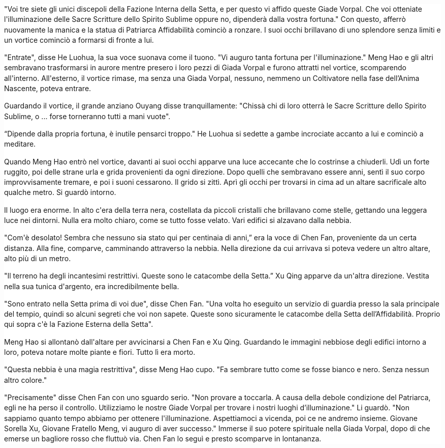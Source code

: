 
"Voi tre siete gli unici discepoli della Fazione Interna della Setta, e per questo vi affido queste Giade Vorpal. Che voi otteniate l'illuminazione delle Sacre Scritture dello Spirito Sublime oppure no, dipenderà dalla vostra fortuna." Con questo, afferrò nuovamente la manica e la statua di Patriarca Affidabilità cominciò a ronzare. I suoi occhi brillavano di uno splendore senza limiti e un vortice cominciò a formarsi di fronte a lui.


"Entrate", disse He Luohua, la sua voce suonava come il tuono. "Vi auguro tanta fortuna per l'illuminazione." Meng Hao e gli altri sembravano trasformarsi in aurore mentre presero i loro pezzi di Giada Vorpal e furono attratti nel vortice, scomparendo all'interno. All'esterno, il vortice rimase, ma senza una Giada Vorpal, nessuno, nemmeno un Coltivatore nella fase dell’Anima Nascente, poteva entrare.


Guardando il vortice, il grande anziano Ouyang disse tranquillamente: "Chissà chi di loro otterrà le Sacre Scritture dello Spirito Sublime, o ... forse torneranno tutti a mani vuote".


“Dipende dalla propria fortuna, è inutile pensarci troppo." He Luohua si sedette a gambe incrociate accanto a lui e cominciò a meditare.


Quando Meng Hao entrò nel vortice, davanti ai suoi occhi apparve una luce accecante che lo costrinse a chiuderli. Udì un forte ruggito, poi delle strane urla e grida provenienti da ogni direzione. Dopo quelli che sembravano essere anni, sentì il suo corpo improvvisamente tremare, e poi i suoni cessarono. Il grido si zittì. Aprì gli occhi per trovarsi in cima ad un altare sacrificale alto qualche metro. Si guardò intorno.


Il luogo era enorme. In alto c'era della terra nera, costellata da piccoli cristalli che brillavano come stelle, gettando una leggera luce nei dintorni. Nulla era molto chiaro, come se tutto fosse velato. Vari edifici si alzavano dalla nebbia.


"Com'è desolato! Sembra che nessuno sia stato qui per centinaia di anni,” era la voce di Chen Fan, proveniente da un certa distanza. Alla fine, comparve, camminando attraverso la nebbia. Nella direzione da cui arrivava si poteva vedere un altro altare, alto più di un metro.


"Il terreno ha degli incantesimi restrittivi. Queste sono le catacombe della Setta.” Xu Qing apparve da un'altra direzione. Vestita nella sua tunica d'argento, era incredibilmente bella.


"Sono entrato nella Setta prima di voi due", disse Chen Fan. "Una volta ho eseguito un servizio di guardia presso la sala principale del tempio, quindi so alcuni segreti che voi non sapete. Queste sono sicuramente le catacombe della Setta dell’Affidabilità. Proprio qui sopra c'è la Fazione Esterna della Setta".


Meng Hao si allontanò dall'altare per avvicinarsi a Chen Fan e Xu Qing. Guardando le immagini nebbiose degli edifici intorno a loro, poteva notare molte piante e fiori. Tutto lì era morto.


"Questa nebbia è una magia restrittiva", disse Meng Hao cupo. "Fa sembrare tutto come se fosse bianco e nero. Senza nessun altro colore."


"Precisamente" disse Chen Fan con uno sguardo serio. "Non provare a toccarla. A causa della debole condizione del Patriarca, egli ne ha perso il controllo. Utilizziamo le nostre Giade Vorpal per trovare i nostri luoghi d’illuminazione." Li guardò. "Non sappiamo quanto tempo abbiamo per ottenere l'illuminazione. Aspettiamoci a vicenda, poi ce ne andremo insieme. Giovane Sorella Xu, Giovane Fratello Meng, vi auguro di aver successo." Immerse il suo potere spirituale nella Giada Vorpal, dopo di che emerse un bagliore rosso che fluttuò via. Chen Fan lo seguì e presto scomparve in lontananza.
